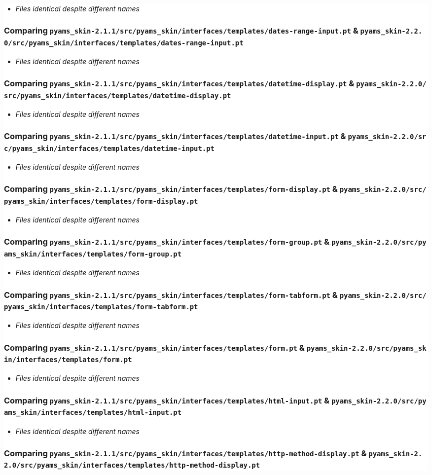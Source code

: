  * *Files identical despite different names*

### Comparing `pyams_skin-2.1.1/src/pyams_skin/interfaces/templates/dates-range-input.pt` & `pyams_skin-2.2.0/src/pyams_skin/interfaces/templates/dates-range-input.pt`

 * *Files identical despite different names*

### Comparing `pyams_skin-2.1.1/src/pyams_skin/interfaces/templates/datetime-display.pt` & `pyams_skin-2.2.0/src/pyams_skin/interfaces/templates/datetime-display.pt`

 * *Files identical despite different names*

### Comparing `pyams_skin-2.1.1/src/pyams_skin/interfaces/templates/datetime-input.pt` & `pyams_skin-2.2.0/src/pyams_skin/interfaces/templates/datetime-input.pt`

 * *Files identical despite different names*

### Comparing `pyams_skin-2.1.1/src/pyams_skin/interfaces/templates/form-display.pt` & `pyams_skin-2.2.0/src/pyams_skin/interfaces/templates/form-display.pt`

 * *Files identical despite different names*

### Comparing `pyams_skin-2.1.1/src/pyams_skin/interfaces/templates/form-group.pt` & `pyams_skin-2.2.0/src/pyams_skin/interfaces/templates/form-group.pt`

 * *Files identical despite different names*

### Comparing `pyams_skin-2.1.1/src/pyams_skin/interfaces/templates/form-tabform.pt` & `pyams_skin-2.2.0/src/pyams_skin/interfaces/templates/form-tabform.pt`

 * *Files identical despite different names*

### Comparing `pyams_skin-2.1.1/src/pyams_skin/interfaces/templates/form.pt` & `pyams_skin-2.2.0/src/pyams_skin/interfaces/templates/form.pt`

 * *Files identical despite different names*

### Comparing `pyams_skin-2.1.1/src/pyams_skin/interfaces/templates/html-input.pt` & `pyams_skin-2.2.0/src/pyams_skin/interfaces/templates/html-input.pt`

 * *Files identical despite different names*

### Comparing `pyams_skin-2.1.1/src/pyams_skin/interfaces/templates/http-method-display.pt` & `pyams_skin-2.2.0/src/pyams_skin/interfaces/templates/http-method-display.pt`

